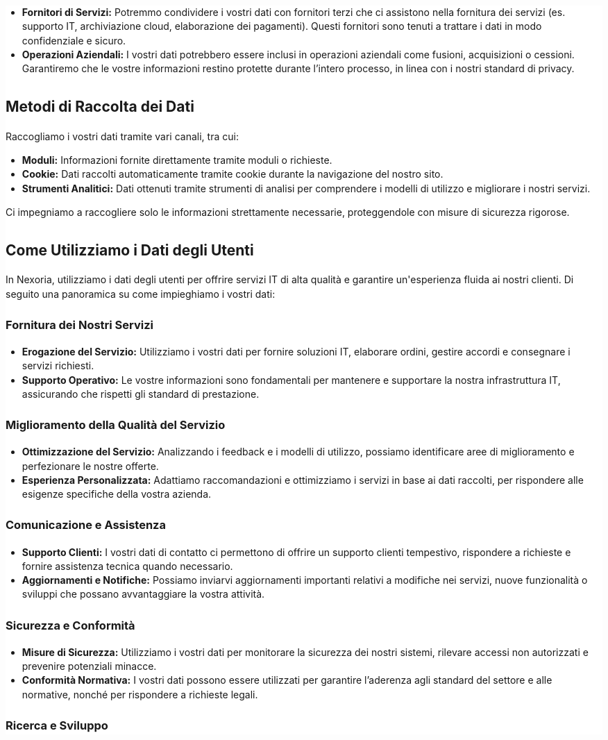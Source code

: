 - **Fornitori di Servizi:** Potremmo condividere i vostri dati con fornitori terzi che ci assistono nella fornitura dei servizi (es. supporto IT, archiviazione cloud, elaborazione dei pagamenti). Questi fornitori sono tenuti a trattare i dati in modo confidenziale e sicuro.
- **Operazioni Aziendali:** I vostri dati potrebbero essere inclusi in operazioni aziendali come fusioni, acquisizioni o cessioni. Garantiremo che le vostre informazioni restino protette durante l’intero processo, in linea con i nostri standard di privacy.

## **Metodi di Raccolta dei Dati**

Raccogliamo i vostri dati tramite vari canali, tra cui:

- **Moduli:** Informazioni fornite direttamente tramite moduli o richieste.
- **Cookie:** Dati raccolti automaticamente tramite cookie durante la navigazione del nostro sito.
- **Strumenti Analitici:** Dati ottenuti tramite strumenti di analisi per comprendere i modelli di utilizzo e migliorare i nostri servizi.

Ci impegniamo a raccogliere solo le informazioni strettamente necessarie, proteggendole con misure di sicurezza rigorose.

## **Come Utilizziamo i Dati degli Utenti**

In Nexoria, utilizziamo i dati degli utenti per offrire servizi IT di alta qualità e garantire un'esperienza fluida ai nostri clienti. Di seguito una panoramica su come impieghiamo i vostri dati:

### **Fornitura dei Nostri Servizi**

- **Erogazione del Servizio:** Utilizziamo i vostri dati per fornire soluzioni IT, elaborare ordini, gestire accordi e consegnare i servizi richiesti.
- **Supporto Operativo:** Le vostre informazioni sono fondamentali per mantenere e supportare la nostra infrastruttura IT, assicurando che rispetti gli standard di prestazione.

### **Miglioramento della Qualità del Servizio**

- **Ottimizzazione del Servizio:** Analizzando i feedback e i modelli di utilizzo, possiamo identificare aree di miglioramento e perfezionare le nostre offerte.
- **Esperienza Personalizzata:** Adattiamo raccomandazioni e ottimizziamo i servizi in base ai dati raccolti, per rispondere alle esigenze specifiche della vostra azienda.

### **Comunicazione e Assistenza**

- **Supporto Clienti:** I vostri dati di contatto ci permettono di offrire un supporto clienti tempestivo, rispondere a richieste e fornire assistenza tecnica quando necessario.
- **Aggiornamenti e Notifiche:** Possiamo inviarvi aggiornamenti importanti relativi a modifiche nei servizi, nuove funzionalità o sviluppi che possano avvantaggiare la vostra attività.

### **Sicurezza e Conformità**

- **Misure di Sicurezza:** Utilizziamo i vostri dati per monitorare la sicurezza dei nostri sistemi, rilevare accessi non autorizzati e prevenire potenziali minacce.
- **Conformità Normativa:** I vostri dati possono essere utilizzati per garantire l’aderenza agli standard del settore e alle normative, nonché per rispondere a richieste legali.

### **Ricerca e Sviluppo**

